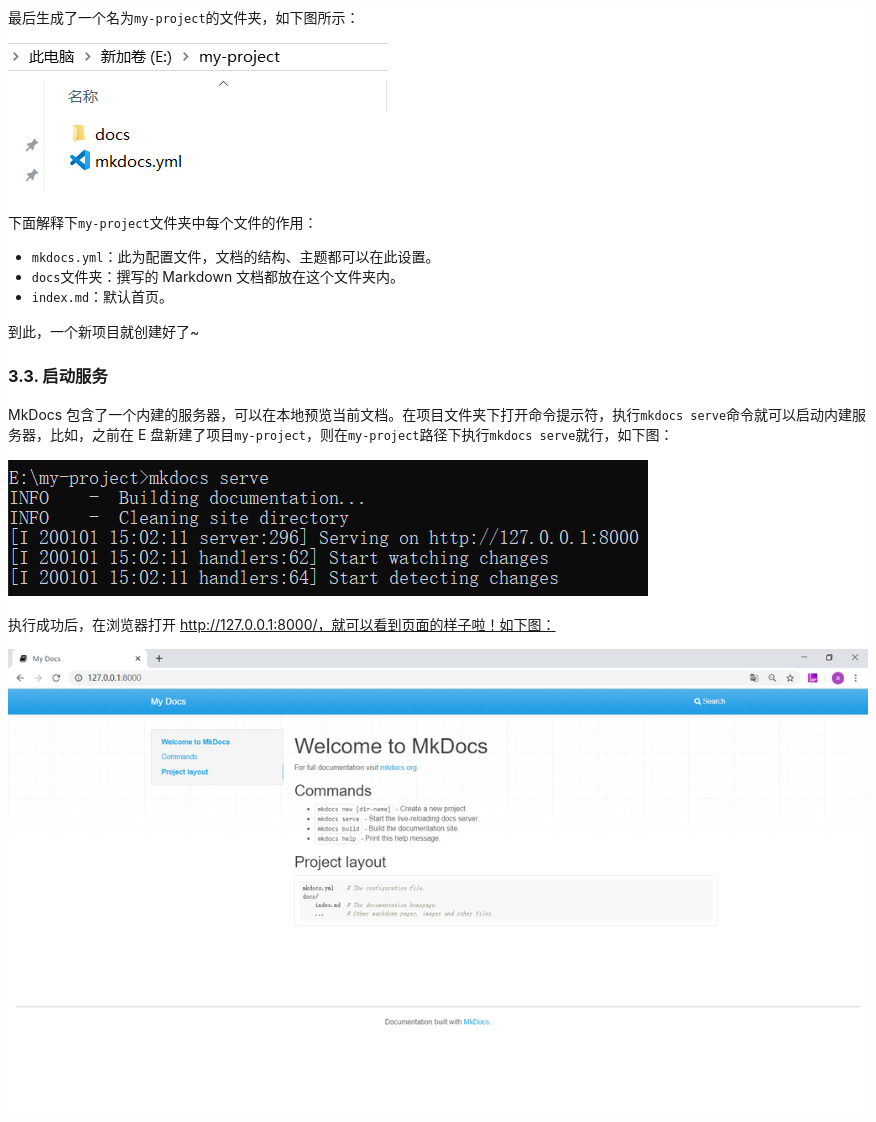 最后生成了一个名为`my-project`的文件夹，如下图所示：

![图片](index.assets/create-a-new-program2.png)

下面解释下`my-project`文件夹中每个文件的作用：

- `mkdocs.yml`：此为配置文件，文档的结构、主题都可以在此设置。
- `docs`文件夹：撰写的 Markdown 文档都放在这个文件夹内。
- `index.md`：默认首页。

到此，一个新项目就创建好了~

### 3.3. 启动服务

MkDocs 包含了一个内建的服务器，可以在本地预览当前文档。在项目文件夹下打开命令提示符，执行`mkdocs serve`命令就可以启动内建服务器，比如，之前在 E 盘新建了项目`my-project`，则在`my-project`路径下执行`mkdocs serve`就行，如下图：

![图片](index.assets/serve1.png)

执行成功后，在浏览器打开 http://127.0.0.1:8000/，就可以看到页面的样子啦！如下图：

![图片](index.assets/serve2.png)
